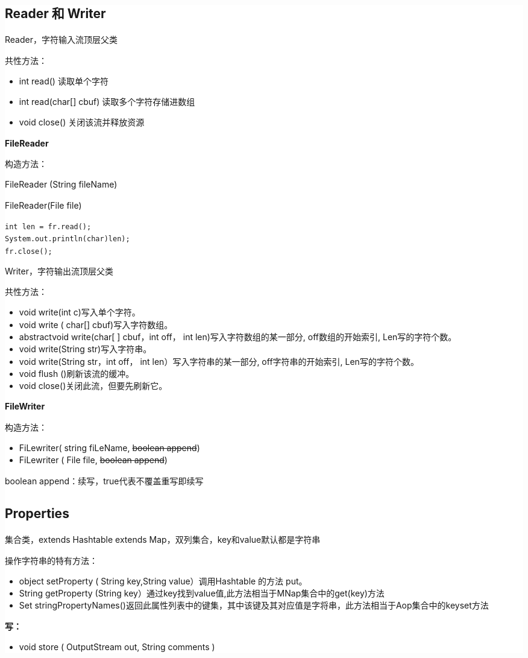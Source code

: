 ## Reader 和 Writer

Reader，字符输入流顶层父类

共性方法：

- int read() 读取单个字符

- int read(char[] cbuf) 读取多个字符存储进数组

- void close() 关闭该流并释放资源

**FileReader**

构造方法：

FileReader (String fileName)

FileReader(File file)

```
int len = fr.read();
System.out.println(char)len);
fr.close();
```

Writer，字符输出流顶层父类

共性方法：

- void write(int c)写入单个字符。
- void write ( char[] cbuf)写入字符数组。
- abstractvoid write(char[ ] cbuf，int off， int len)写入字符数组的某一部分, off数组的开始索引, Len写的字符个数。
- void write(String str)写入字符串。
- void write(String str，int off， int len）写入字符串的某一部分, off字符串的开始索引, Len写的字符个数。
- void flush ()刷新该流的缓冲。
- void close()关闭此流，但要先刷新它。

**FileWriter**

构造方法：

- FiLewriter( string fiLeName, ~~boolean append~~)
- FiLewriter ( File file, ~~boolean append~~)

boolean append：续写，true代表不覆盖重写即续写

## Properties

集合类，extends Hashtable extends Map，双列集合，key和value默认都是字符串

操作字符串的特有方法：

- object setProperty ( String key,String value）调用Hashtable 的方法 put。
- String getProperty (String key）通过key找到value值,此方法相当于MNap集合中的get(key)方法
- Set <String> stringPropertyNames()返回此属性列表中的键集，其中该键及其对应值是字将串，此方法相当于Aop集合中的keyset方法

**写：**

- void store ( OutputStream out, String comments )
